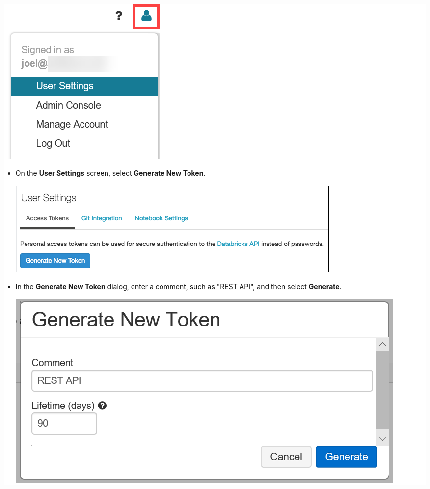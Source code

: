   ![Click on the user account icon and select User Settings](media/access-user-settings.png 'User Settings under user account')

- On the **User Settings** screen, select **Generate New Token**.

  ![Azure Databricks User Settings screen](media/azure-databricks-account-user-settings.png 'Azure Databricks User Settings')

- In the **Generate New Token** dialog, enter a comment, such as "REST API", and then select **Generate**.

  ![The Azure Databricks Generate New Token dialog is displayed, with "REST API" entered into the Comment field, and the Lifetime set to 90 days.](media/generate-new-token-rest.png 'Generate New Token')
